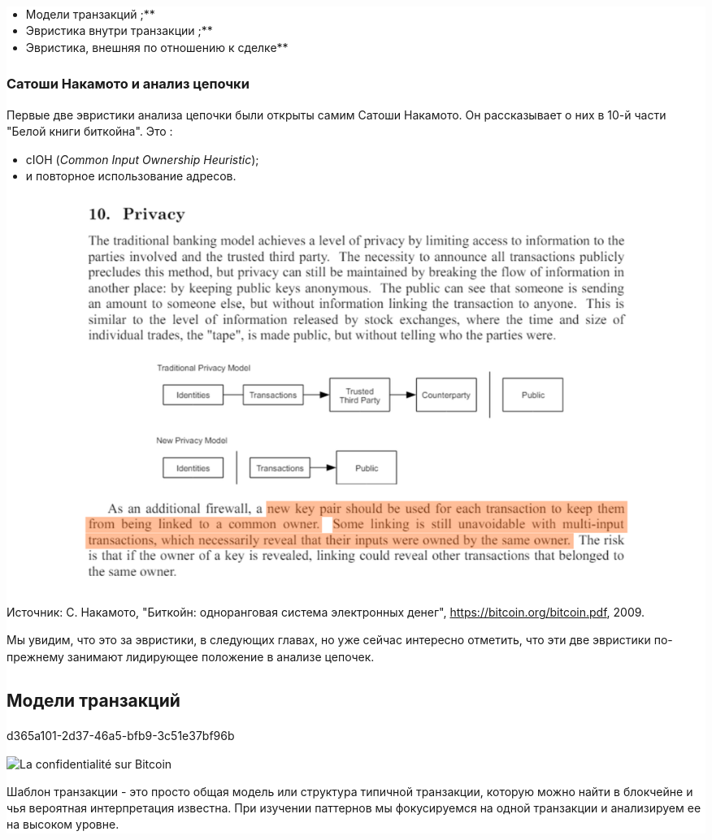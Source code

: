 
- Модели транзакций ;**
- Эвристика внутри транзакции ;**
- Эвристика, внешняя по отношению к сделке**

### Сатоши Накамото и анализ цепочки

Первые две эвристики анализа цепочки были открыты самим Сатоши Накамото. Он рассказывает о них в 10-й части "Белой книги биткойна". Это :


- cIOH (*Common Input Ownership Heuristic*);
- и повторное использование адресов.

![BTC204](assets/fr/031.webp)

Источник: С. Накамото, "Биткойн: одноранговая система электронных денег", https://bitcoin.org/bitcoin.pdf, 2009.

Мы увидим, что это за эвристики, в следующих главах, но уже сейчас интересно отметить, что эти две эвристики по-прежнему занимают лидирующее положение в анализе цепочек.

## Модели транзакций

<chapterId>d365a101-2d37-46a5-bfb9-3c51e37bf96b</chapterId>

![La confidentialité sur Bitcoin](https://youtu.be/FA4VLQHr8wU?feature=shared)

Шаблон транзакции - это просто общая модель или структура типичной транзакции, которую можно найти в блокчейне и чья вероятная интерпретация известна. При изучении паттернов мы фокусируемся на одной транзакции и анализируем ее на высоком уровне.
